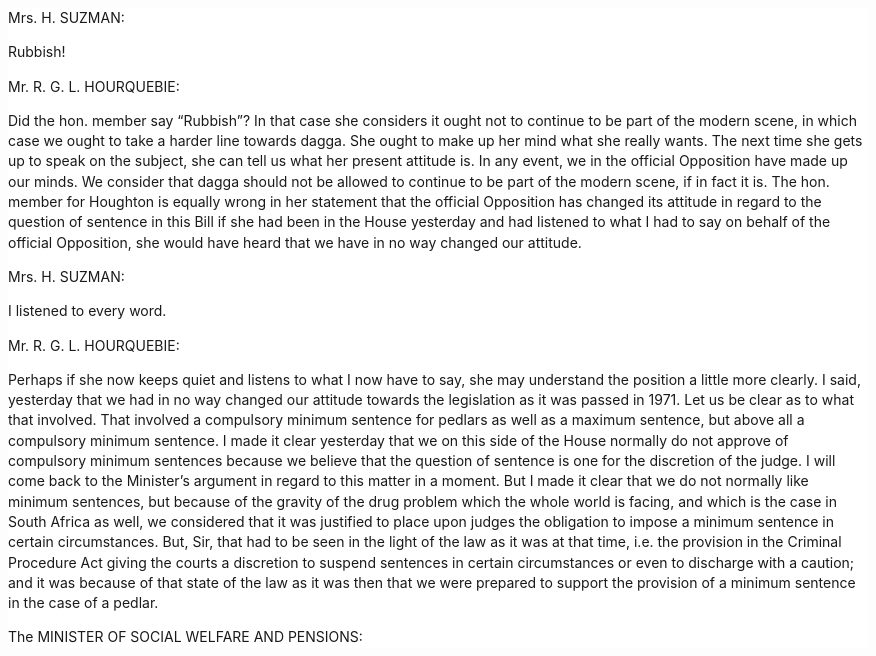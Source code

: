 </speech>

<speech by="#suzman">

<from>Mrs. <person refersTo="hansard_za">H. SUZMAN</person>:</from>

<p>Rubbish!</p>

</speech>

<speech by="#hourquebie">

<from>Mr. <person refersTo="hansard_za">R. G. L. HOURQUEBIE</person>:</from>

<p>Did the hon. member say &#x201C;Rubbish&#x201D;&#x003F; In that case she considers it ought not to continue to be part of the modern scene, in which case we ought to take a harder line towards dagga. She ought to make up her mind what she really wants. The next time she gets up to speak on the subject, she can tell us what her present attitude is. In any event, we in the official Opposition have made up our minds. We consider that dagga should not be allowed to continue to be part of the modern scene, if in fact it is. The hon. member for Houghton is equally wrong in her statement that the official Opposition has changed its attitude in regard to the question of sentence in this Bill if she had been in the House yesterday and had listened to what I had to say on behalf of the official Opposition, she would have heard that we have in no way changed our attitude.</p>

</speech>

<speech by="#suzman">

<from>Mrs. <person refersTo="hansard_za">H. SUZMAN</person>:</from>

<p>I listened to every word.</p>

</speech>

<speech by="#hourquebie">

<from>Mr. <person refersTo="hansard_za">R. G. L. HOURQUEBIE</person>:</from>

<p>Perhaps if she now keeps quiet and listens to what I now have to say, she may understand the position a little more clearly. I said, yesterday that we had in no way changed our attitude towards the legislation as it was passed in 1971. Let us be clear as to what that involved. That involved a compulsory minimum sentence for pedlars as well as a maximum sentence, but above all a compulsory minimum sentence. I made it clear yesterday that we on this side of the House normally do not approve of compulsory minimum sentences because we believe that the question of sentence is one for the discretion of the judge. I will come back to the Minister&#x2019;s argument in regard to this matter in a moment. But I made it clear that we do not normally like minimum sentences, but because of the gravity of the drug problem which the whole world is facing, and which is the case in South Africa as well, we considered that it was justified to place upon judges the obligation to impose a minimum sentence in certain circumstances. But, Sir, that had to be seen in the light of the law as it was at that time, i.e. the provision in the Criminal Procedure Act giving the courts a discretion to suspend sentences in certain circumstances or even to discharge with a caution; and it was because of that state of the law as it was then that we were prepared to support the provision of a minimum sentence in the case of a pedlar.</p>

</speech>

<speech by="#minister_of_social_welfare_and_pensions">

<from>The <person refersTo="hansard_za">MINISTER OF SOCIAL WELFARE AND PENSIONS</person>:</from>
